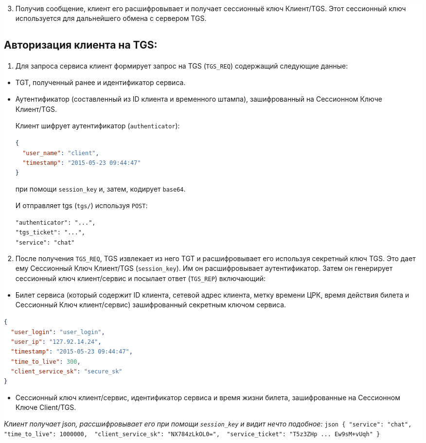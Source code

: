 3. Получив сообщение, клиент его расшифровывает и получает сессионныё ключ Клиент/TGS. 
Этот сессионный ключ используется для дальнейшего обмена с сервером TGS. 

## Авторизация клиента на TGS:

1. Для запроса сервиса клиент формирует запрос на TGS (`TGS_REQ`) содержащий следующие данные:
 * TGT, полученный ранее и идентификатор сервиса.
 * Аутентификатор (составленный из ID клиента и временного штампа), 
 зашифрованный на Сессионном Ключе Клиент/TGS.

   Клиент шифрует аутентификатор (`authenticator`):
    ```json
    {
      "user_name": "client",
      "timestamp": "2015-05-23 09:44:47"
    }
    ```
    
   при помощи `session_key` и, затем, кодирует `base64`.
    
   И отправляет tgs (`tgs/`) используя `POST`:
    ```POST
    "authenticator": "...",
    "tgs_ticket": "...",
    "service": "chat"
    ```
    
2. После получения `TGS_REQ`, TGS извлекает из него TGT и расшифровывает его используя секретный ключ TGS. 
Это дает ему Сессионный Ключ Клиент/TGS (`session_key`). 
Им он расшифровывает аутентификатор. 
Затем он генерирует сессионный ключ клиент/сервис и посылает ответ (`TGS_REP`) включающий:
 * Билет сервиса (который содержит ID клиента, сетевой адрес клиента, метку времени ЦРК, 
 время действия билета и Сессионный Ключ клиент/сервис) зашифрованный секретным ключом сервиса.
 
  ```json
  {
    "user_login": "user_login",
    "user_ip": "127.92.14.24",
    "timestamp": "2015-05-23 09:44:47",
    "time_to_live": 300,
    "client_service_sk": "secure_sk"
  }
  ```
 
 * Сессионный ключ клиент/сервис, идентификатор сервиса и время жизни билета, зашифрованные на Сессионном Ключе Client/TGS.

  *Клиент получает json, рассшифровывает его при помощи `session_key` и видит нечто подобное:*
    ```json
    {
      "service": "chat", 
      "time_to_live": 1000000, 
      "client_service_sk": "NX784zLkOL0=", 
      "service_ticket": "T5z3ZHp ... Ew9sM+vUqh"
    }    
    ```
    